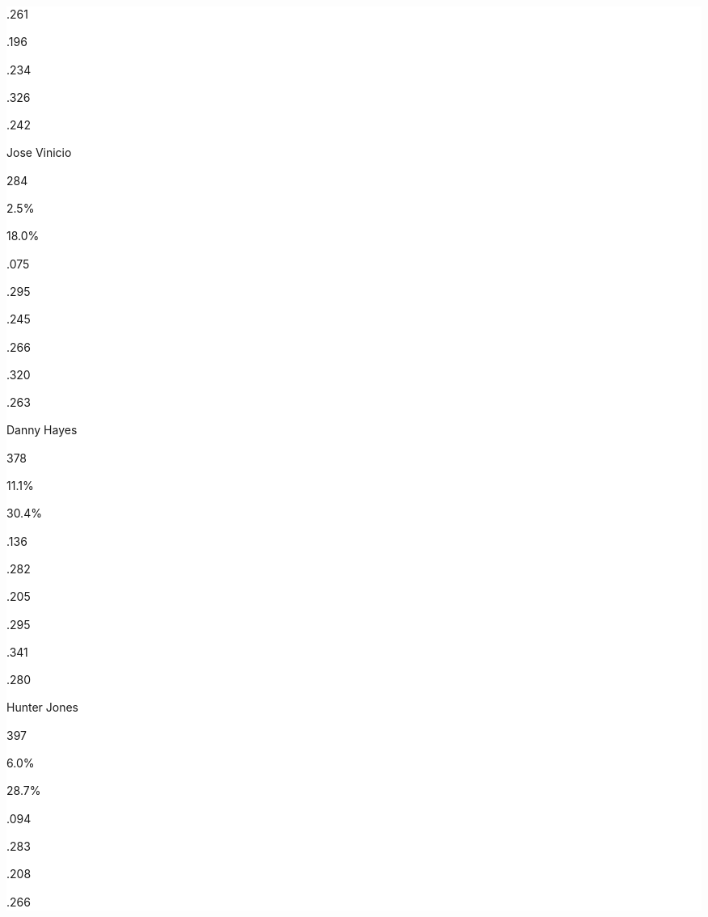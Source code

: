 .261

.196

.234

.326

.242

Jose Vinicio

284

2.5%

18.0%

.075

.295

.245

.266

.320

.263

Danny Hayes

378

11.1%

30.4%

.136

.282

.205

.295

.341

.280

Hunter Jones

397

6.0%

28.7%

.094

.283

.208

.266
